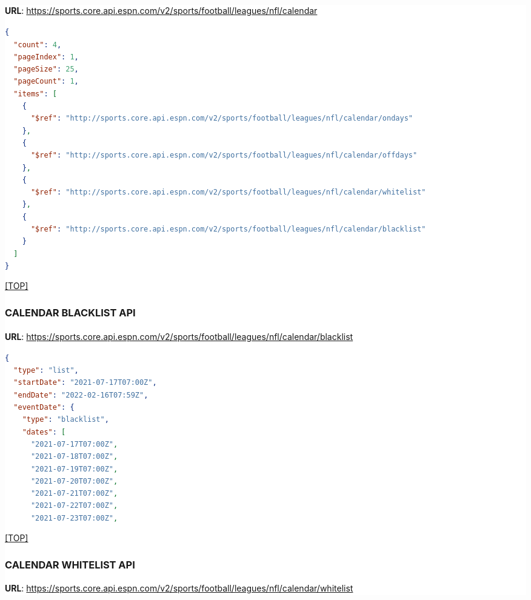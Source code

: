 **URL**: https://sports.core.api.espn.com/v2/sports/football/leagues/nfl/calendar

```json
{
  "count": 4,
  "pageIndex": 1,
  "pageSize": 25,
  "pageCount": 1,
  "items": [
    {
      "$ref": "http://sports.core.api.espn.com/v2/sports/football/leagues/nfl/calendar/ondays"
    },
    {
      "$ref": "http://sports.core.api.espn.com/v2/sports/football/leagues/nfl/calendar/offdays"
    },
    {
      "$ref": "http://sports.core.api.espn.com/v2/sports/football/leagues/nfl/calendar/whitelist"
    },
    {
      "$ref": "http://sports.core.api.espn.com/v2/sports/football/leagues/nfl/calendar/blacklist"
    }
  ]
}
```

[[TOP]](#top)

### CALENDAR BLACKLIST API

**URL**: https://sports.core.api.espn.com/v2/sports/football/leagues/nfl/calendar/blacklist

```json
{
  "type": "list",
  "startDate": "2021-07-17T07:00Z",
  "endDate": "2022-02-16T07:59Z",
  "eventDate": {
    "type": "blacklist",
    "dates": [
      "2021-07-17T07:00Z",
      "2021-07-18T07:00Z",
      "2021-07-19T07:00Z",
      "2021-07-20T07:00Z",
      "2021-07-21T07:00Z",
      "2021-07-22T07:00Z",
      "2021-07-23T07:00Z",
```

[[TOP]](#top)

### CALENDAR WHITELIST API

**URL**: https://sports.core.api.espn.com/v2/sports/football/leagues/nfl/calendar/whitelist
